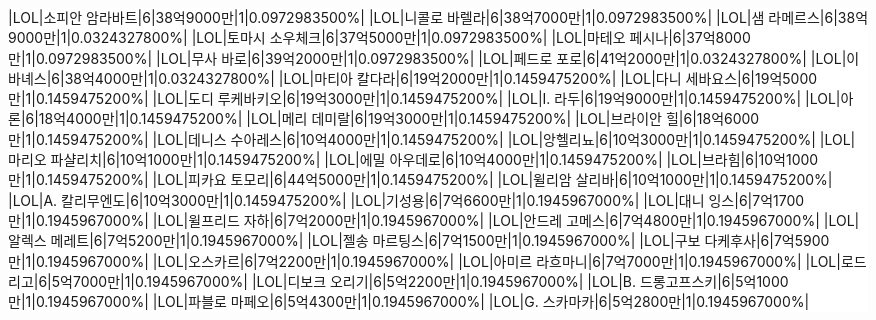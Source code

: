 |LOL|소피안 암라바트|6|38억9000만|1|0.0972983500%|
|LOL|니콜로 바렐라|6|38억7000만|1|0.0972983500%|
|LOL|샘 라메르스|6|38억9000만|1|0.0324327800%|
|LOL|토마시 소우체크|6|37억5000만|1|0.0972983500%|
|LOL|마테오 페시나|6|37억8000만|1|0.0972983500%|
|LOL|무사 바로|6|39억2000만|1|0.0972983500%|
|LOL|페드로 포로|6|41억2000만|1|0.0324327800%|
|LOL|이바녜스|6|38억4000만|1|0.0324327800%|
|LOL|마티아 칼다라|6|19억2000만|1|0.1459475200%|
|LOL|다니 세바요스|6|19억5000만|1|0.1459475200%|
|LOL|도디 루케바키오|6|19억3000만|1|0.1459475200%|
|LOL|I. 라두|6|19억9000만|1|0.1459475200%|
|LOL|아론|6|18억4000만|1|0.1459475200%|
|LOL|메리 데미랄|6|19억3000만|1|0.1459475200%|
|LOL|브라이안 힐|6|18억6000만|1|0.1459475200%|
|LOL|데니스 수아레스|6|10억4000만|1|0.1459475200%|
|LOL|앙헬리뇨|6|10억3000만|1|0.1459475200%|
|LOL|마리오 파샬리치|6|10억1000만|1|0.1459475200%|
|LOL|에밀 아우데로|6|10억4000만|1|0.1459475200%|
|LOL|브라힘|6|10억1000만|1|0.1459475200%|
|LOL|피카요 토모리|6|44억5000만|1|0.1459475200%|
|LOL|윌리암 살리바|6|10억1000만|1|0.1459475200%|
|LOL|A. 칼리무엔도|6|10억3000만|1|0.1459475200%|
|LOL|기성용|6|7억6600만|1|0.1945967000%|
|LOL|대니 잉스|6|7억1700만|1|0.1945967000%|
|LOL|윌프리드 자하|6|7억2000만|1|0.1945967000%|
|LOL|안드레 고메스|6|7억4800만|1|0.1945967000%|
|LOL|알렉스 메레트|6|7억5200만|1|0.1945967000%|
|LOL|젤송 마르팅스|6|7억1500만|1|0.1945967000%|
|LOL|구보 다케후사|6|7억5900만|1|0.1945967000%|
|LOL|오스카르|6|7억2200만|1|0.1945967000%|
|LOL|아미르 라흐마니|6|7억7000만|1|0.1945967000%|
|LOL|로드리고|6|5억7000만|1|0.1945967000%|
|LOL|디보크 오리기|6|5억2200만|1|0.1945967000%|
|LOL|B. 드롱고프스키|6|5억1000만|1|0.1945967000%|
|LOL|파블로 마페오|6|5억4300만|1|0.1945967000%|
|LOL|G. 스카마카|6|5억2800만|1|0.1945967000%|